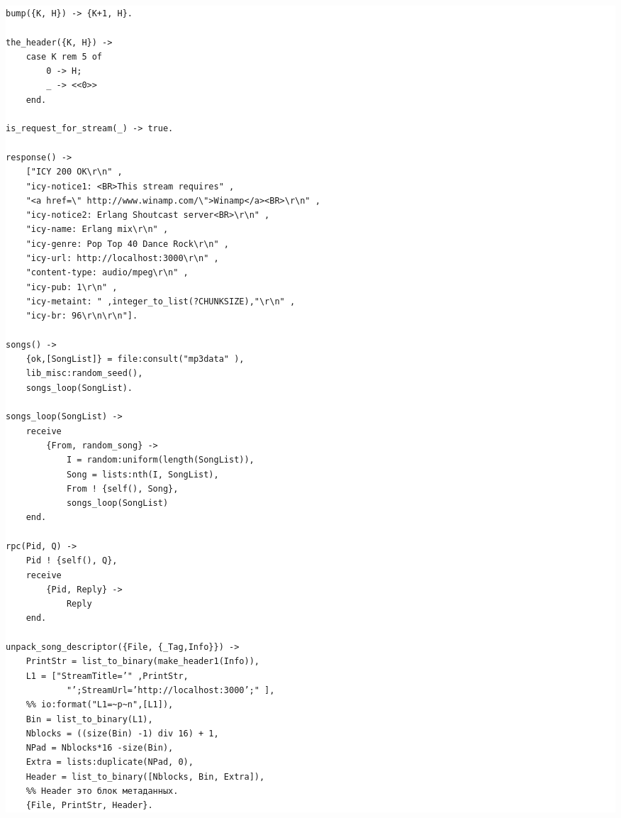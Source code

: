 	bump({K, H}) -> {K+1, H}. 

	the_header({K, H}) -> 
		case K rem 5 of 
			0 -> H; 
			_ -> <<0>> 
		end. 

	is_request_for_stream(_) -> true. 

	response() -> 
		["ICY 200 OK\r\n" , 
		"icy-notice1: <BR>This stream requires" , 
		"<a href=\" http://www.winamp.com/\">Winamp</a><BR>\r\n" , 
		"icy-notice2: Erlang Shoutcast server<BR>\r\n" , 
		"icy-name: Erlang mix\r\n" , 
		"icy-genre: Pop Top 40 Dance Rock\r\n" , 
		"icy-url: http://localhost:3000\r\n" , 
		"content-type: audio/mpeg\r\n" , 
		"icy-pub: 1\r\n" , 
		"icy-metaint: " ,integer_to_list(?CHUNKSIZE),"\r\n" , 
		"icy-br: 96\r\n\r\n"]. 

	songs() -> 
		{ok,[SongList]} = file:consult("mp3data" ), 
		lib_misc:random_seed(), 
		songs_loop(SongList). 

	songs_loop(SongList) -> 
		receive 
			{From, random_song} -> 
				I = random:uniform(length(SongList)), 
				Song = lists:nth(I, SongList), 
				From ! {self(), Song}, 
				songs_loop(SongList) 
		end. 

	rpc(Pid, Q) -> 
		Pid ! {self(), Q}, 
		receive 
			{Pid, Reply} -> 
				Reply 
		end. 

	unpack_song_descriptor({File, {_Tag,Info}}) -> 
		PrintStr = list_to_binary(make_header1(Info)), 
		L1 = ["StreamTitle=’" ,PrintStr,
				"’;StreamUrl=’http://localhost:3000’;" ], 
		%% io:format("L1=~p~n",[L1]), 
		Bin = list_to_binary(L1), 
		Nblocks = ((size(Bin) -1) div 16) + 1, 
		NPad = Nblocks*16 -size(Bin), 
		Extra = lists:duplicate(NPad, 0), 
		Header = list_to_binary([Nblocks, Bin, Extra]), 
		%% Header это блок метаданных. 
		{File, PrintStr, Header}. 
		
